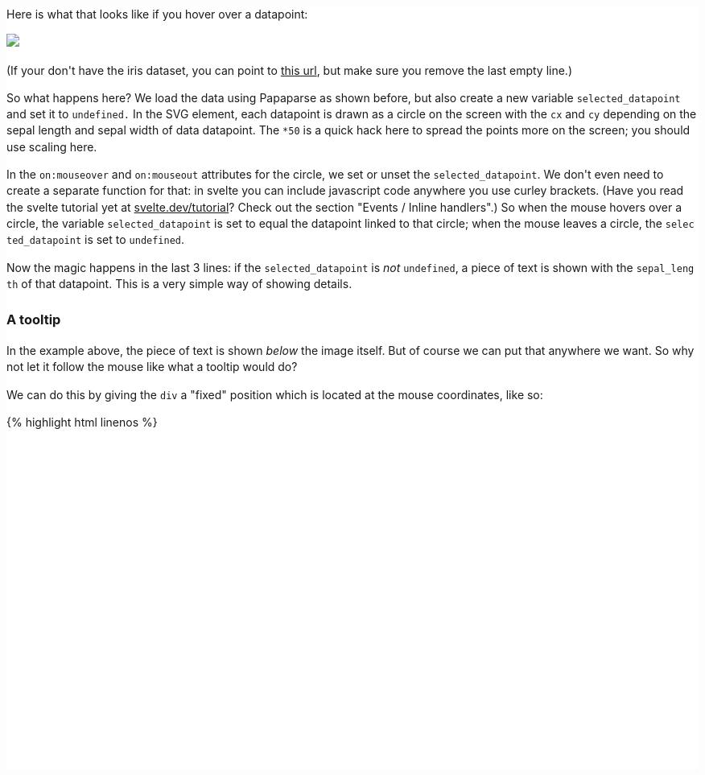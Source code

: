 Here is what that looks like if you hover over a datapoint:

<img src="{{ site.baseurl }}/assets/svelte-iris-one.png" width=400 />

(If your don't have the iris dataset, you can point to [this url](https://gist.githubusercontent.com/curran/a08a1080b88344b0c8a7/raw/0e7a9b0a5d22642a06d3d5b9bcbad9890c8ee534/iris.csv), but make sure you remove the last empty line.)

So what happens here? We load the data using Papaparse as shown before, but also create a new variable `selected_datapoint` and set it to `undefined.` In the SVG element, each datapoint is drawn as a circle on the screen with the `cx` and `cy` depending on the sepal length and sepal width of data datapoint. The `*50` is a quick hack here to spread the points more on the screen; you should use scaling here.

In the `on:mouseover` and `on:mouseout` attributes for the circle, we set or unset the `selected_datapoint`. We don't even need to create a separate function for that: in svelte you can include javascript code anywhere you use curley brackets. (Have you read the svelte tutorial yet at [svelte.dev/tutorial](http://svelte.dev/tutorial)? Check out the section "Events / Inline handlers".) So when the mouse hovers over a circle, the variable `selected_datapoint` is set to equal the datapoint linked to that circle; when the mouse leaves a circle, the `selected_datapoint` is set to `undefined`.

Now the magic happens in the last 3 lines: if the `selected_datapoint` is _not_ `undefined`, a piece of text is shown with the `sepal_length` of that datapoint. This is a very simple way of showing details.

### A tooltip
In the example above, the piece of text is shown _below_ the image itself. But of course we can put that anywhere we want. So why not let it follow the mouse like what a tooltip would do?

We can do this by giving the `div` a "fixed" position which is located at the mouse coordinates, like so:

{% highlight html linenos %}
<script>
  import Papa from 'papaparse';

  let datapoints = []
  Papa.parse("iris.csv", {
    header: true,
    download: true,
    complete: function(results) {
      datapoints = results.data
    }
  })
  let selected_datapoint = undefined;
  let mouse_x, mouse_y;

  const setMousePosition = function(event) {
    mouse_x = event.clientX;
    mouse_y = event.clientY;
  }
</script>

<style>
  circle {
    fill: steelblue;
    fill-opacity: 0.5;
  }
  #tooltip {
    position: fixed;
    background-color: white;
  }
</style>

<svg width=400 height=400>
  {#each datapoints as datapoint}
    <circle
      cx={datapoint.sepal_length*50}